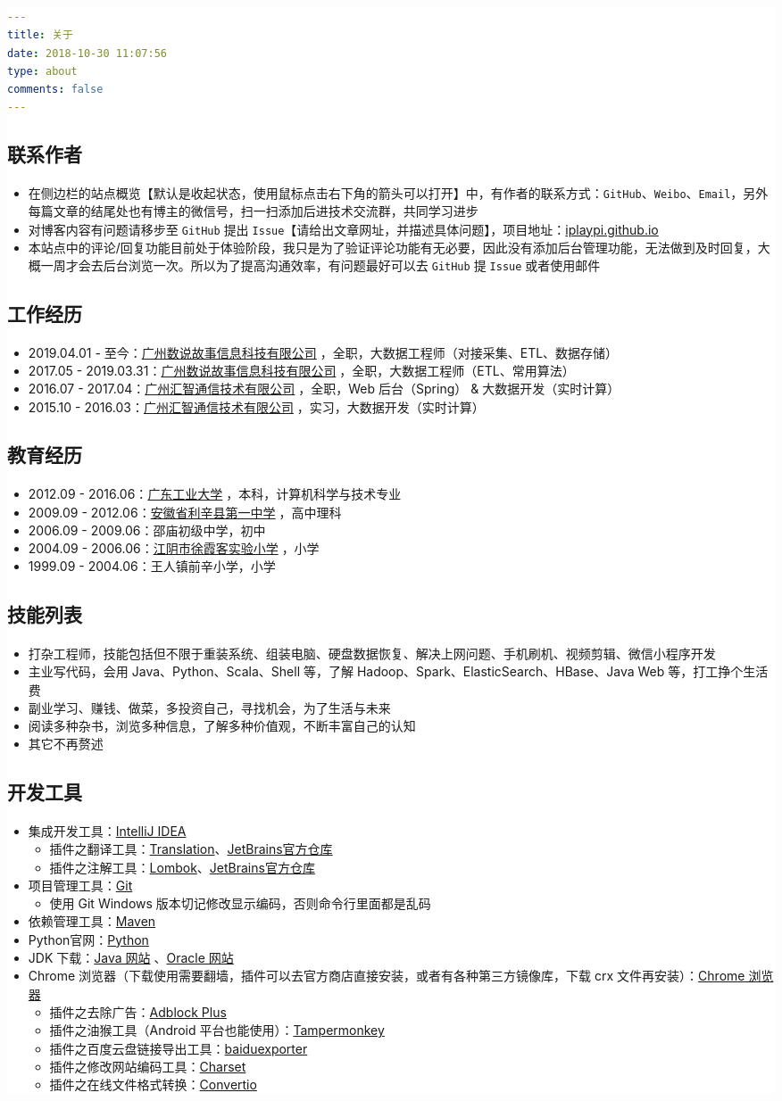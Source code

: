 ```yaml
---
title: 关于
date: 2018-10-30 11:07:56
type: about
comments: false
---
```


## 联系作者

- 在侧边栏的站点概览【默认是收起状态，使用鼠标点击右下角的箭头可以打开】中，有作者的联系方式：`GitHub`、`Weibo`、`Email`，另外每篇文章的结尾处也有博主的微信号，扫一扫添加后进技术交流群，共同学习进步
- 对博客内容有问题请移步至 `GitHub` 提出 `Issue`【请给出文章网址，并描述具体问题】，项目地址：[iplaypi.github.io](https://github.com/iplaypi/iplaypi.github.io/issues)
- 本站点中的评论/回复功能目前处于体验阶段，我只是为了验证评论功能有无必要，因此没有添加后台管理功能，无法做到及时回复，大概一周才会去后台浏览一次。所以为了提高沟通效率，有问题最好可以去 `GitHub` 提 `Issue` 或者使用邮件

## 工作经历

- 2019.04.01 - 至今：[广州数说故事信息科技有限公司](https://www.datastory.com.cn) ，全职，大数据工程师（对接采集、ETL、数据存储）
- 2017.05 - 2019.03.31：[广州数说故事信息科技有限公司](https://www.datastory.com.cn) ，全职，大数据工程师（ETL、常用算法）
- 2016.07 - 2017.04：[广州汇智通信技术有限公司](http://www.teligen.net) ，全职，Web 后台（Spring） & 大数据开发（实时计算）
- 2015.10 - 2016.03：[广州汇智通信技术有限公司](http://www.teligen.net) ，实习，大数据开发（实时计算）

## 教育经历

- 2012.09 - 2016.06：[广东工业大学](http://www.gdut.edu.cn) ，本科，计算机科学与技术专业
- 2009.09 - 2012.06：[安徽省利辛县第一中学](http://www.lxxdyzx.com) ，高中理科
- 2006.09 - 2009.06：邵庙初级中学，初中
- 2004.09 - 2006.06：[江阴市徐霞客实验小学](http://www.xxkxx.net) ，小学
- 1999.09 - 2004.06：王人镇前辛小学，小学

## 技能列表

- 打杂工程师，技能包括但不限于重装系统、组装电脑、硬盘数据恢复、解决上网问题、手机刷机、视频剪辑、微信小程序开发
- 主业写代码，会用 Java、Python、Scala、Shell 等，了解 Hadoop、Spark、ElasticSearch、HBase、Java Web 等，打工挣个生活费
- 副业学习、赚钱、做菜，多投资自己，寻找机会，为了生活与未来
- 阅读多种杂书，浏览多种信息，了解多种价值观，不断丰富自己的认知
- 其它不再赘述

## 开发工具

- 集成开发工具：[IntelliJ IDEA](https://www.jetbrains.com/idea/download)
  - 插件之翻译工具：[Translation](http://yiiguxing.github.io/TranslationPlugin)、[JetBrains官方仓库](https://plugins.jetbrains.com/plugin/8579-translation)
  - 插件之注解工具：[Lombok](https://github.com/mplushnikov/lombok-intellij-plugin)、[JetBrains官方仓库](https://plugins.jetbrains.com/plugin/6317-lombok-plugin)
- 项目管理工具：[Git](https://git-scm.com)
  - 使用 Git Windows 版本切记修改显示编码，否则命令行里面都是乱码
- 依赖管理工具：[Maven](https://maven.apache.org)
- Python官网：[Python](https://www.python.org)
- JDK 下载：[Java 网站](https://www.java.com) 、[Oracle 网站](https://www.oracle.com)
- Chrome 浏览器（下载使用需要翻墙，插件可以去官方商店直接安装，或者有各种第三方镜像库，下载 crx 文件再安装）：[Chrome 浏览器](https://www.google.com/chrome)
  - 插件之去除广告：[Adblock Plus](https://adblockplus.org)
  - 插件之油猴工具（Android 平台也能使用）：[Tampermonkey](https://tampermonkey.net)
  - 插件之百度云盘链接导出工具：[baiduexporter](https://chrome.google.com/webstore/detail/baiduexporter/jgebcefbdjhkhapijgbhkidaegoocbjj?hl=zh-CN)
  - 插件之修改网站编码工具：[Charset](https://chrome.google.com/webstore/detail/charset/oenllhgkiiljibhfagbfogdbchhdchml?hl=zh-CN)
  - 插件之在线文件格式转换：[Convertio](https://convertio.co)